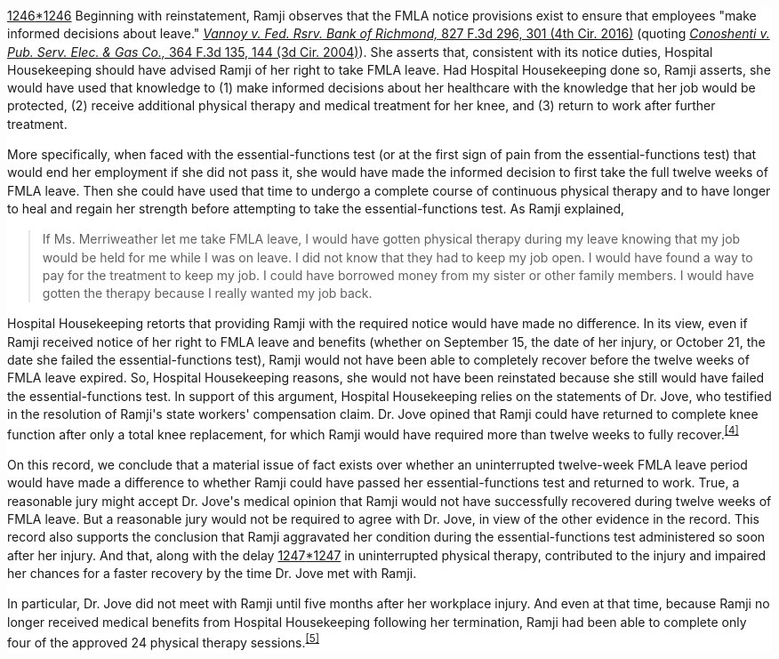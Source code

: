 [1246](https://scholar.google.com/scholar_case?case=4016979891176185368&q=992+F3d+1233&hl=en&as_sdt=6,34#p1246)[\*1246](https://scholar.google.com/scholar_case?case=4016979891176185368&q=992+F3d+1233&hl=en&as_sdt=6,34#p1246) Beginning with reinstatement, Ramji observes that the FMLA notice provisions exist to ensure that employees "make informed decisions about leave." [_Vannoy v. Fed. Rsrv. Bank of Richmond,_ 827 F.3d 296, 301 (4th Cir. 2016)](https://scholar.google.com/scholar_case?case=7451518907672315627&q=992+F3d+1233&hl=en&as_sdt=6,34) (quoting [_Conoshenti v. Pub. Serv. Elec. & Gas Co.,_ 364 F.3d 135, 144 (3d Cir. 2004)](https://scholar.google.com/scholar_case?case=10239614559344547024&q=992+F3d+1233&hl=en&as_sdt=6,34)). She asserts that, consistent with its notice duties, Hospital Housekeeping should have advised Ramji of her right to take FMLA leave. Had Hospital Housekeeping done so, Ramji asserts, she would have used that knowledge to (1) make informed decisions about her healthcare with the knowledge that her job would be protected, (2) receive additional physical therapy and medical treatment for her knee, and (3) return to work after further treatment.

More specifically, when faced with the essential-functions test (or at the first sign of pain from the essential-functions test) that would end her employment if she did not pass it, she would have made the informed decision to first take the full twelve weeks of FMLA leave. Then she could have used that time to undergo a complete course of continuous physical therapy and to have longer to heal and regain her strength before attempting to take the essential-functions test. As Ramji explained,

> If Ms. Merriweather let me take FMLA leave, I would have gotten physical therapy during my leave knowing that my job would be held for me while I was on leave. I did not know that they had to keep my job open. I would have found a way to pay for the treatment to keep my job. I could have borrowed money from my sister or other family members. I would have gotten the therapy because I really wanted my job back.

Hospital Housekeeping retorts that providing Ramji with the required notice would have made no difference. In its view, even if Ramji received notice of her right to FMLA leave and benefits (whether on September 15, the date of her injury, or October 21, the date she failed the essential-functions test), Ramji would not have been able to completely recover before the twelve weeks of FMLA leave expired. So, Hospital Housekeeping reasons, she would not have been reinstated because she still would have failed the essential-functions test. In support of this argument, Hospital Housekeeping relies on the statements of Dr. Jove, who testified in the resolution of Ramji's state workers' compensation claim. Dr. Jove opined that Ramji could have returned to complete knee function after only a total knee replacement, for which Ramji would have required more than twelve weeks to fully recover.<sup><a href="https://scholar.google.com/scholar_case?case=4016979891176185368&amp;q=992+F3d+1233&amp;hl=en&amp;as_sdt=6,34#[4]" name="r[4]">[4]</a></sup>

On this record, we conclude that a material issue of fact exists over whether an uninterrupted twelve-week FMLA leave period would have made a difference to whether Ramji could have passed her essential-functions test and returned to work. True, a reasonable jury might accept Dr. Jove's medical opinion that Ramji would not have successfully recovered during twelve weeks of FMLA leave. But a reasonable jury would not be required to agree with Dr. Jove, in view of the other evidence in the record. This record also supports the conclusion that Ramji aggravated her condition during the essential-functions test administered so soon after her injury. And that, along with the delay [1247](https://scholar.google.com/scholar_case?case=4016979891176185368&q=992+F3d+1233&hl=en&as_sdt=6,34#p1247)[\*1247](https://scholar.google.com/scholar_case?case=4016979891176185368&q=992+F3d+1233&hl=en&as_sdt=6,34#p1247) in uninterrupted physical therapy, contributed to the injury and impaired her chances for a faster recovery by the time Dr. Jove met with Ramji.

In particular, Dr. Jove did not meet with Ramji until five months after her workplace injury. And even at that time, because Ramji no longer received medical benefits from Hospital Housekeeping following her termination, Ramji had been able to complete only four of the approved 24 physical therapy sessions.<sup><a href="https://scholar.google.com/scholar_case?case=4016979891176185368&amp;q=992+F3d+1233&amp;hl=en&amp;as_sdt=6,34#[5]" name="r[5]">[5]</a></sup>
